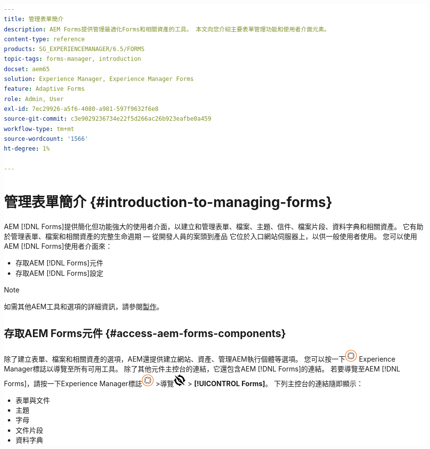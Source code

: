 ```yaml
---
title: 管理表單簡介
description: AEM Forms提供管理最適化Forms和相關資產的工具。 本文向您介紹主要表單管理功能和使用者介面元素。
content-type: reference
products: SG_EXPERIENCEMANAGER/6.5/FORMS
topic-tags: forms-manager, introduction
docset: aem65
solution: Experience Manager, Experience Manager Forms
feature: Adaptive Forms
role: Admin, User
exl-id: 7ec29926-a5f6-4080-a981-597f9632f6e8
source-git-commit: c3e9029236734e22f5d266ac26b923eafbe0a459
workflow-type: tm+mt
source-wordcount: '1566'
ht-degree: 1%

---
```


# 管理表單簡介 {#introduction-to-managing-forms}

AEM [!DNL Forms]提供簡化但功能強大的使用者介面，以建立和管理表單、檔案、主題、信件、檔案片段、資料字典和相關資產。 它有助於管理表單、檔案和相關資產的完整生命週期 — 從開發人員的案頭到產品
它位於入口網站伺服器上，以供一般使用者使用。 您可以使用AEM [!DNL Forms]使用者介面來：

* 存取AEM [!DNL Forms]元件
* 存取AEM [!DNL Forms]設定

>[!NOTE]
>
>如需其他AEM工具和選項的詳細資訊，請參閱[製作](/help/sites-authoring/author.md)。

## 存取AEM Forms元件 {#access-aem-forms-components}

除了建立表單、檔案和相關資產的選項，AEM還提供建立網站、資產、管理AEM執行個體等選項。 您可以按一下![adobeexperiencemanager](assets/adobeexperiencemanager.png) Experience Manager標誌以導覽至所有可用工具。 除了其他元件主控台的連結，它還包含AEM [!DNL Forms]的連結。 若要導覽至AEM [!DNL Forms]，請按一下Experience Manager標誌![adobeexperiencemanager](assets/adobeexperiencemanager.png) >導覽![指南針](assets/compass.png) > **[!UICONTROL Forms]**。 下列主控台的連結隨即顯示：

* 表單與文件
* 主題
* 字母
* 文件片段
* 資料字典
